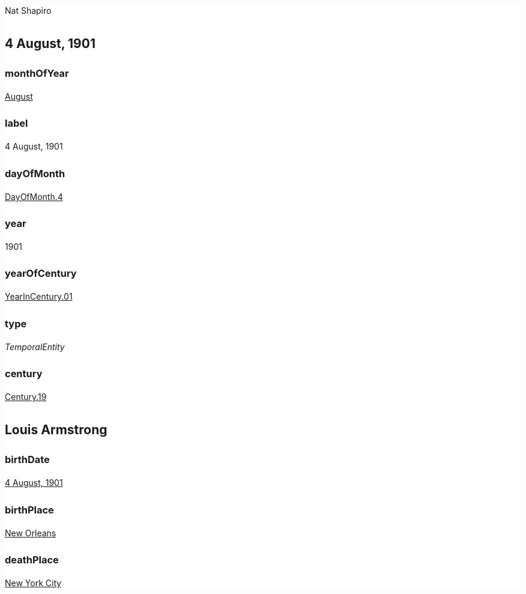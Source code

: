 
Nat Shapiro

## 4 August, 1901

### monthOfYear


[August](#August)

### label


4 August, 1901

### dayOfMonth


[DayOfMonth.4](#DayOfMonth.4)

### year


1901

### yearOfCentury


[YearInCentury.01](#YearInCentury.01)

### type


*TemporalEntity*

### century


[Century.19](#Century.19)

## Louis Armstrong

### birthDate


[4 August, 1901](#4-August-1901)

### birthPlace


[New Orleans](#New-Orleans)

### deathPlace


[New York City](#New-York-City)

